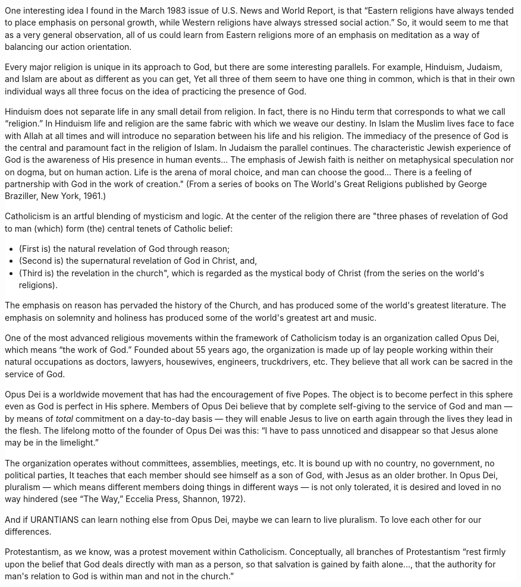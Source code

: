 One interesting idea I found in the March 1983 issue of U.S. News and World Report, is that “Eastern religions have always tended to place emphasis on personal growth, while Western religions have always stressed social action.” So, it would seem to me that as a very general observation, all of us could learn from Eastern religions more of an emphasis on meditation as a way of balancing our action orientation.

Every major religion is unique in its approach to God, but there are some interesting parallels. For example, Hinduism, Judaism, and Islam are about as different as you can get, Yet all three of them seem to have one thing in common, which is that in their own individual ways all three focus on the idea of practicing the presence of God.

Hinduism does not separate life in any small detail from religion. In fact, there is no Hindu term that corresponds to what we call “religion.” In Hinduism life and religion are the same fabric with which we weave our destiny. In Islam the Muslim lives face to face with Allah at all times and will introduce no separation between his life and his religion. The immediacy of the presence of God is the central and paramount fact in the religion of Islam. In Judaism the parallel continues. The characteristic Jewish experience of God is the awareness of His presence in human events... The emphasis of Jewish faith is neither on metaphysical speculation nor on dogma, but on human action. Life is the arena of moral choice, and man can choose the good... There is a feeling of partnership with God in the work of creation." (From a series of books on The World's Great Religions published by George Braziller, New York, 1961.)

Catholicism is an artful blending of mysticism and logic. At the center of the religion there are "three phases of revelation of God to man (which) form (the) central tenets of Catholic belief:

- (First is) the natural revelation of God through reason;
- (Second is) the supernatural revelation of God in Christ, and,
- (Third is) the revelation in the church", which is regarded as the mystical body of Christ (from the series on the world's religions).

The emphasis on reason has pervaded the history of the Church, and has produced some of the world's greatest literature. The emphasis on solemnity and holiness has produced some of the world's greatest art and music.

One of the most advanced religious movements within the framework of Catholicism today is an organization called Opus Dei, which means “the work of God.” Founded about 55 years ago, the organization is made up of lay people working within their natural occupations as doctors, lawyers, housewives, engineers, truckdrivers, etc. They believe that all work can be sacred in the service of God.

Opus Dei is a worldwide movement that has had the encouragement of five Popes. The object is to become perfect in this sphere even as God is perfect in His sphere. Members of Opus Dei believe that by complete self-giving to the service of God and man — by means of _total_ commitment on a day-to-day basis — they will enable Jesus to live on earth again through the lives they lead in the flesh. The lifelong motto of the founder of Opus Dei was this: “I have to pass unnoticed and disappear so that Jesus alone may be in the limelight.”

The organization operates without committees, assemblies, meetings, etc. It is bound up with no country, no government, no political parties, It teaches that each member should see himself as a son of God, with Jesus as an older brother. In Opus Dei, pluralism — which means different members doing things in different ways — is not only tolerated, it is desired and loved in no way hindered (see “The Way,” Eccelia Press, Shannon, 1972).

And if URANTIANS can learn nothing else from Opus Dei, maybe we can learn to live pluralism. To love each other for our differences.

Protestantism, as we know, was a protest movement within Catholicism. Conceptually, all branches of Protestantism “rest firmly upon the belief that God deals directly with man as a person, so that salvation is gained by faith alone..., that the authority for man's relation to God is within man and not in the church.”
